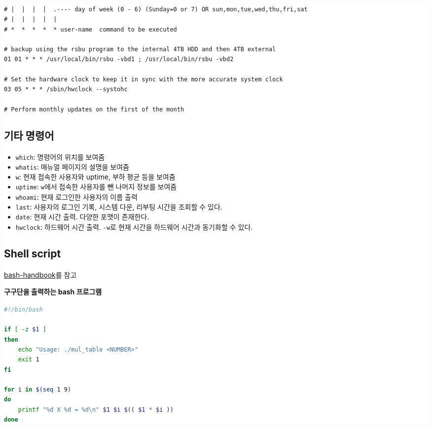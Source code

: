 ```console
# |  |  |  |  .---- day of week (0 - 6) (Sunday=0 or 7) OR sun,mon,tue,wed,thu,fri,sat
# |  |  |  |  |
# *  *  *  *  * user-name  command to be executed

# backup using the rsbu program to the internal 4TB HDD and then 4TB external
01 01 * * * /usr/local/bin/rsbu -vbd1 ; /usr/local/bin/rsbu -vbd2

# Set the hardware clock to keep it in sync with the more accurate system clock
03 05 * * * /sbin/hwclock --systohc

# Perform monthly updates on the first of the month
```

## 기타 명령어

- `which`: 명령어의 위치를 보여줌
- `whatis`: 매뉴얼 페이지의 설명을 보여줌
- `w`: 현재 접속한 사용자와 uptime, 부하 평균 등을 보여줌
- `uptime`: `w`에서 접속한 사용자를 뺀 나머지 정보를 보여줌
- `whoami`: 현재 로그인한 사용자의 이름 출력
- `last`: 사용자의 로그인 기록, 시스템 다운, 리부팅 시간을 조회할 수 있다.
- `date`: 현재 시간 출력. 다양한 포맷이 존재한다.
- `hwclock`: 하드웨어 시간 출력. `-w`로 현재 시간을 하드웨어 시간과 동기화할 수 있다.



## Shell script

[bash-handbook](https://github.com/denysdovhan/bash-handbook/blob/master/translations/ko-KR/README.md#while-loop)를 참고

**구구단을 출력하는 bash 프로그램**

```bash
#!/bin/bash

if [ -z $1 ]
then
    echo "Usage: ./mul_table <NUMBER>"
    exit 1
fi

for i in $(seq 1 9)
do
    printf "%d X %d = %d\n" $1 $i $(( $1 * $i ))
done
```
